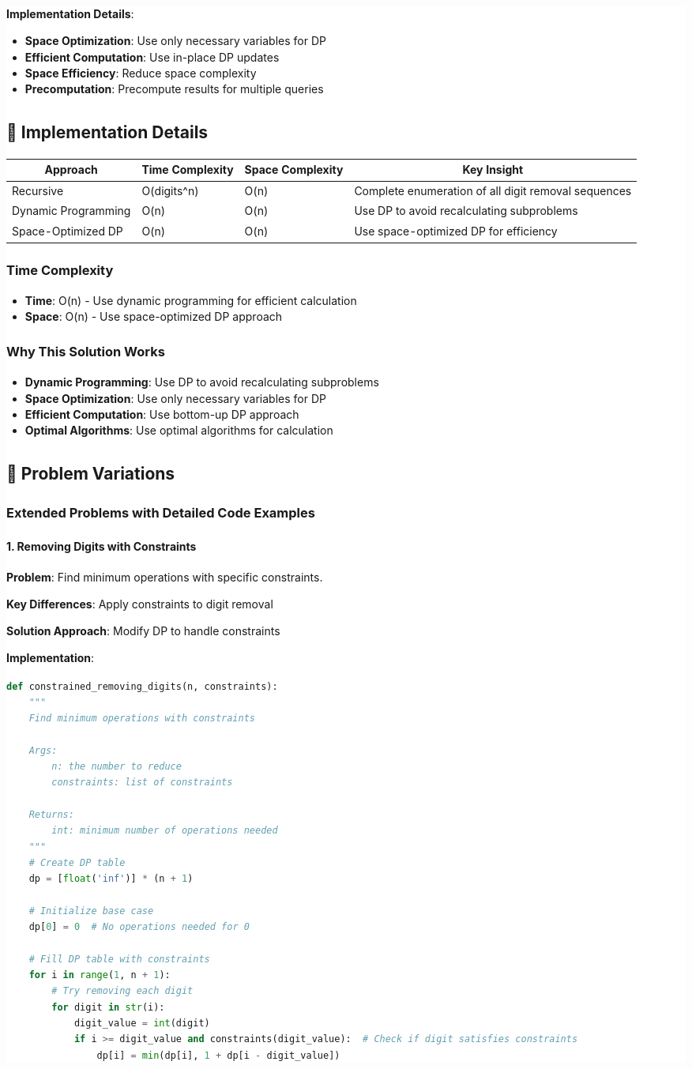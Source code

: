 **Implementation Details**:
- **Space Optimization**: Use only necessary variables for DP
- **Efficient Computation**: Use in-place DP updates
- **Space Efficiency**: Reduce space complexity
- **Precomputation**: Precompute results for multiple queries

## 🔧 Implementation Details

| Approach | Time Complexity | Space Complexity | Key Insight |
|----------|----------------|------------------|-------------|
| Recursive | O(digits^n) | O(n) | Complete enumeration of all digit removal sequences |
| Dynamic Programming | O(n) | O(n) | Use DP to avoid recalculating subproblems |
| Space-Optimized DP | O(n) | O(n) | Use space-optimized DP for efficiency |

### Time Complexity
- **Time**: O(n) - Use dynamic programming for efficient calculation
- **Space**: O(n) - Use space-optimized DP approach

### Why This Solution Works
- **Dynamic Programming**: Use DP to avoid recalculating subproblems
- **Space Optimization**: Use only necessary variables for DP
- **Efficient Computation**: Use bottom-up DP approach
- **Optimal Algorithms**: Use optimal algorithms for calculation

## 🚀 Problem Variations

### Extended Problems with Detailed Code Examples

#### **1. Removing Digits with Constraints**
**Problem**: Find minimum operations with specific constraints.

**Key Differences**: Apply constraints to digit removal

**Solution Approach**: Modify DP to handle constraints

**Implementation**:
```python
def constrained_removing_digits(n, constraints):
    """
    Find minimum operations with constraints
    
    Args:
        n: the number to reduce
        constraints: list of constraints
    
    Returns:
        int: minimum number of operations needed
    """
    # Create DP table
    dp = [float('inf')] * (n + 1)
    
    # Initialize base case
    dp[0] = 0  # No operations needed for 0
    
    # Fill DP table with constraints
    for i in range(1, n + 1):
        # Try removing each digit
        for digit in str(i):
            digit_value = int(digit)
            if i >= digit_value and constraints(digit_value):  # Check if digit satisfies constraints
                dp[i] = min(dp[i], 1 + dp[i - digit_value])
```